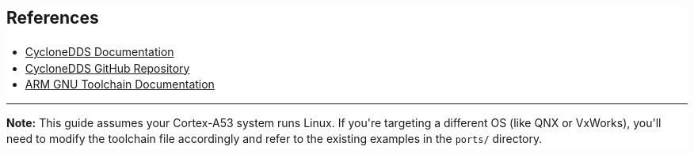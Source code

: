 ## References

- [CycloneDDS Documentation](https://cyclonedx.io/docs)
- [CycloneDDS GitHub Repository](https://github.com/eclipse-cyclonedds/cyclonedds)
- [ARM GNU Toolchain Documentation](https://developer.arm.com/tools-and-software/open-source-software/developer-tools/gnu-toolchain)

---

**Note:** This guide assumes your Cortex-A53 system runs Linux. If you're targeting a different OS (like QNX or VxWorks), you'll need to modify the toolchain file accordingly and refer to the existing examples in the `ports/` directory.
